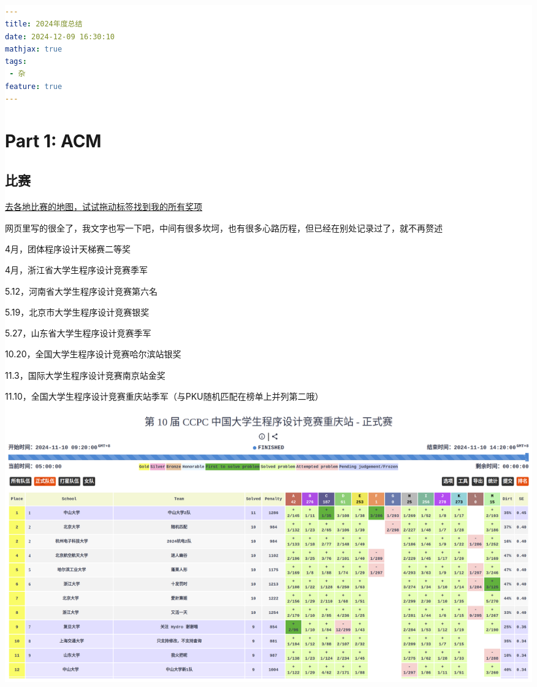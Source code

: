 ```yaml
---
title: 2024年度总结
date: 2024-12-09 16:30:10
mathjax: true
tags:
 - 杂
feature: true
---
```


# Part 1: ACM
## 比赛
[去各地比赛的地图，试试拖动标签找到我的所有奖项](/htmls/map.html)

网页里写的很全了，我文字也写一下吧，中间有很多坎坷，也有很多心路历程，但已经在别处记录过了，就不再赘述

4月，团体程序设计天梯赛二等奖

4月，浙江省大学生程序设计竞赛季军

5.12，河南省大学生程序设计竞赛第六名

5.19，北京市大学生程序设计竞赛银奖

5.27，山东省大学生程序设计竞赛季军

10.20，全国大学生程序设计竞赛哈尔滨站银奖

11.3，国际大学生程序设计竞赛南京站金奖

11.10，全国大学生程序设计竞赛重庆站季军（与PKU随机匹配在榜单上并列第二哦）

![](./2024年度总结/rank3.png)
